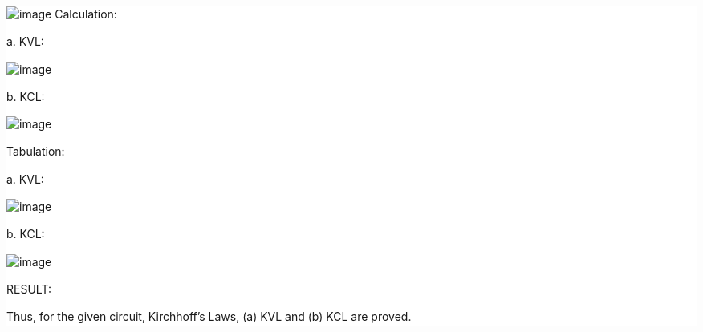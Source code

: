 <img width="1062" height="639" alt="image" src="https://github.com/user-attachments/assets/2fe5fdc9-eeec-4adf-8259-92e43cebc3e4" />
Calculation:

a.   KVL:

<img width="520" height="717" alt="image" src="https://github.com/user-attachments/assets/4964a5a2-3a45-4684-9941-c9ef16e0eb14" />


b.  KCL:

<img width="1080" height="1440" alt="image" src="https://github.com/user-attachments/assets/3e0f6cec-941d-4816-a203-b09fe44eac1b" />



Tabulation:

a.   KVL:
 
<img width="678" height="1600" alt="image" src="https://github.com/user-attachments/assets/fed29767-e404-4b2e-9655-2b54f9e3ff68" />


b.  KCL:

<img width="925" height="1600" alt="image" src="https://github.com/user-attachments/assets/3fe5a100-ba74-4af5-a93f-051abff668f5" />




RESULT:

Thus, for the given circuit, Kirchhoff’s Laws, (a) KVL and (b) KCL are proved.
